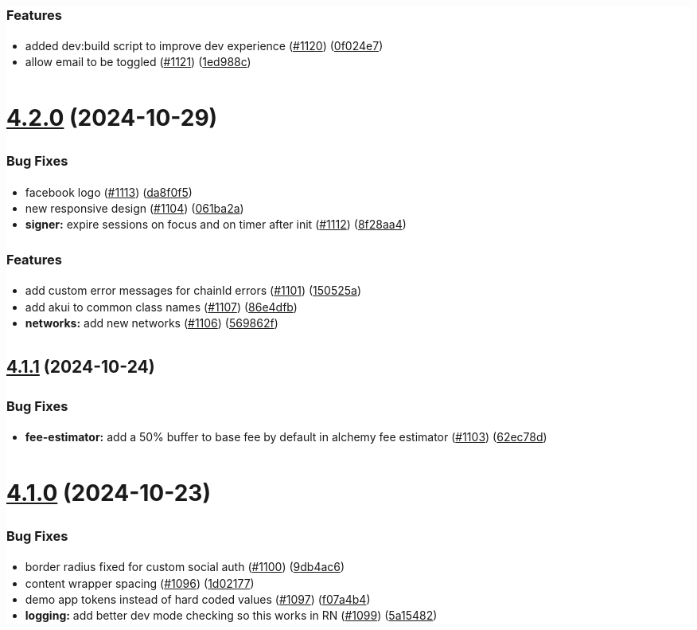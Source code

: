 ### Features

- added dev:build script to improve dev experience ([#1120](https://github.com/alchemyplatform/aa-sdk/issues/1120)) ([0f024e7](https://github.com/alchemyplatform/aa-sdk/commit/0f024e75876c82addf8a389658b42dadc36ecefe))
- allow email to be toggled ([#1121](https://github.com/alchemyplatform/aa-sdk/issues/1121)) ([1ed988c](https://github.com/alchemyplatform/aa-sdk/commit/1ed988c4e76dd04a8db8d7d6cd2b68b46f122bf8))

# [4.2.0](https://github.com/alchemyplatform/aa-sdk/compare/v4.1.1...v4.2.0) (2024-10-29)

### Bug Fixes

- facebook logo ([#1113](https://github.com/alchemyplatform/aa-sdk/issues/1113)) ([da8f0f5](https://github.com/alchemyplatform/aa-sdk/commit/da8f0f5e3ba3c116270c295173aa0b3b05979c90))
- new responsive design ([#1104](https://github.com/alchemyplatform/aa-sdk/issues/1104)) ([061ba2a](https://github.com/alchemyplatform/aa-sdk/commit/061ba2a5e1f68c64229234a64a3c66d643e7d7ac))
- **signer:** expire sessions on focus and on timer after init ([#1112](https://github.com/alchemyplatform/aa-sdk/issues/1112)) ([8f28aa4](https://github.com/alchemyplatform/aa-sdk/commit/8f28aa43381d9850682244b4f705d56659f73e56))

### Features

- add custom error messages for chainId errors ([#1101](https://github.com/alchemyplatform/aa-sdk/issues/1101)) ([150525a](https://github.com/alchemyplatform/aa-sdk/commit/150525a9245d26029105509de51c175b61d6e4ab))
- add akui to common class names ([#1107](https://github.com/alchemyplatform/aa-sdk/issues/1107)) ([86e4dfb](https://github.com/alchemyplatform/aa-sdk/commit/86e4dfb6068761606d7aac611c935b6ee18281db))
- **networks:** add new networks ([#1106](https://github.com/alchemyplatform/aa-sdk/issues/1106)) ([569862f](https://github.com/alchemyplatform/aa-sdk/commit/569862f6b9bdca68bc73362e1438de31c691a5f2))

## [4.1.1](https://github.com/alchemyplatform/aa-sdk/compare/v4.1.0...v4.1.1) (2024-10-24)

### Bug Fixes

- **fee-estimator:** add a 50% buffer to base fee by default in alchemy fee estimator ([#1103](https://github.com/alchemyplatform/aa-sdk/issues/1103)) ([62ec78d](https://github.com/alchemyplatform/aa-sdk/commit/62ec78d9d0055b5fc575f5df8f1c1815355af86c))

# [4.1.0](https://github.com/alchemyplatform/aa-sdk/compare/v4.0.1...v4.1.0) (2024-10-23)

### Bug Fixes

- border radius fixed for custom social auth ([#1100](https://github.com/alchemyplatform/aa-sdk/issues/1100)) ([9db4ac6](https://github.com/alchemyplatform/aa-sdk/commit/9db4ac65f5f8df026ae9b78f4268038088aeb092))
- content wrapper spacing ([#1096](https://github.com/alchemyplatform/aa-sdk/issues/1096)) ([1d02177](https://github.com/alchemyplatform/aa-sdk/commit/1d02177f0b7338df3296f6a089afa98b8ee9232b))
- demo app tokens instead of hard coded values ([#1097](https://github.com/alchemyplatform/aa-sdk/issues/1097)) ([f07a4b4](https://github.com/alchemyplatform/aa-sdk/commit/f07a4b44baf4076b9783f89521afb3b0c5074b59))
- **logging:** add better dev mode checking so this works in RN ([#1099](https://github.com/alchemyplatform/aa-sdk/issues/1099)) ([5a15482](https://github.com/alchemyplatform/aa-sdk/commit/5a1548216f8eac6eac33f3c9dbb6f91bc64576c3))
